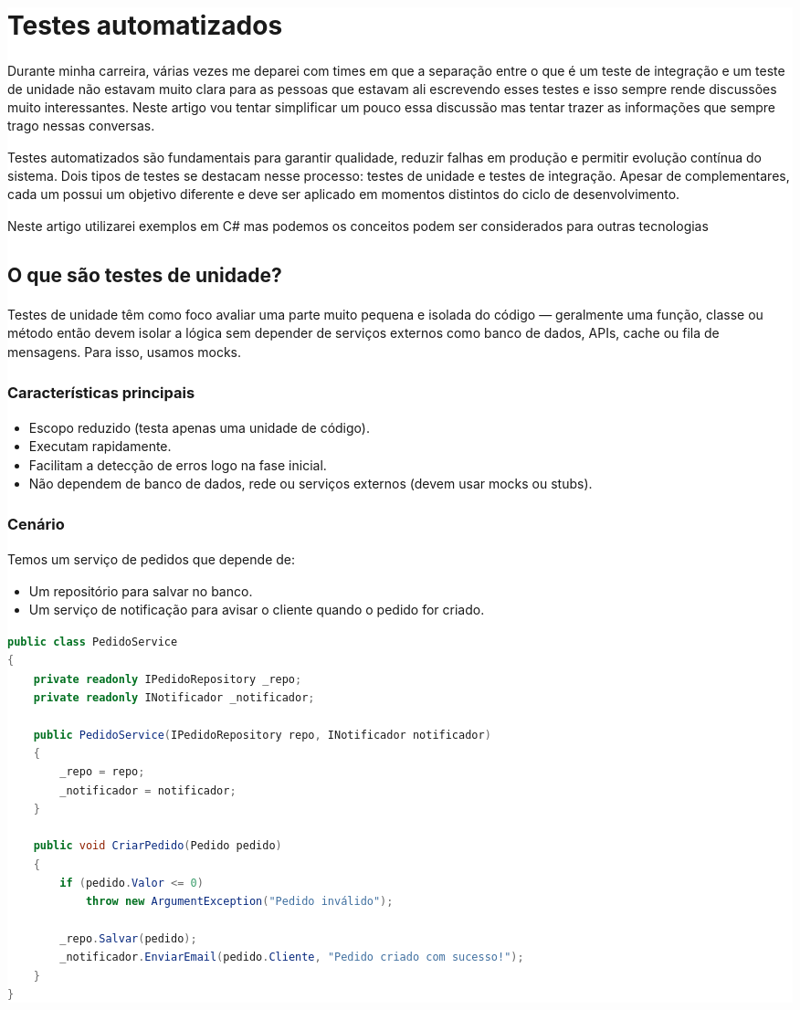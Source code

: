 # Testes automatizados

Durante minha carreira, várias vezes me deparei com times em que a separação entre o que é um teste de integração e um teste de unidade não estavam muito clara para as pessoas que estavam ali escrevendo esses testes e isso sempre rende discussões muito interessantes. Neste artigo vou tentar simplificar um pouco essa discussão mas tentar trazer as informações que sempre trago nessas conversas.

Testes automatizados são fundamentais para garantir qualidade, reduzir falhas em produção e permitir evolução contínua do sistema. Dois tipos de testes se destacam nesse processo: testes de unidade e testes de integração.
Apesar de complementares, cada um possui um objetivo diferente e deve ser aplicado em momentos distintos do ciclo de desenvolvimento.

Neste artigo utilizarei exemplos em C# mas podemos os conceitos podem ser considerados para outras tecnologias

## O que são testes de unidade?

Testes de unidade têm como foco avaliar uma parte muito pequena e isolada do código — geralmente uma função, classe ou método então devem isolar a lógica sem depender de serviços externos como banco de dados, APIs, cache ou fila de mensagens. Para isso, usamos mocks.

### Características principais

- Escopo reduzido (testa apenas uma unidade de código).
- Executam rapidamente.
- Facilitam a detecção de erros logo na fase inicial.
- Não dependem de banco de dados, rede ou serviços externos (devem usar mocks ou stubs).

### Cenário

Temos um serviço de pedidos que depende de:

- Um repositório para salvar no banco.
- Um serviço de notificação para avisar o cliente quando o pedido for criado.

```csharp
public class PedidoService
{
    private readonly IPedidoRepository _repo;
    private readonly INotificador _notificador;

    public PedidoService(IPedidoRepository repo, INotificador notificador)
    {
        _repo = repo;
        _notificador = notificador;
    }

    public void CriarPedido(Pedido pedido)
    {
        if (pedido.Valor <= 0)
            throw new ArgumentException("Pedido inválido");

        _repo.Salvar(pedido);
        _notificador.EnviarEmail(pedido.Cliente, "Pedido criado com sucesso!");
    }
}
```
